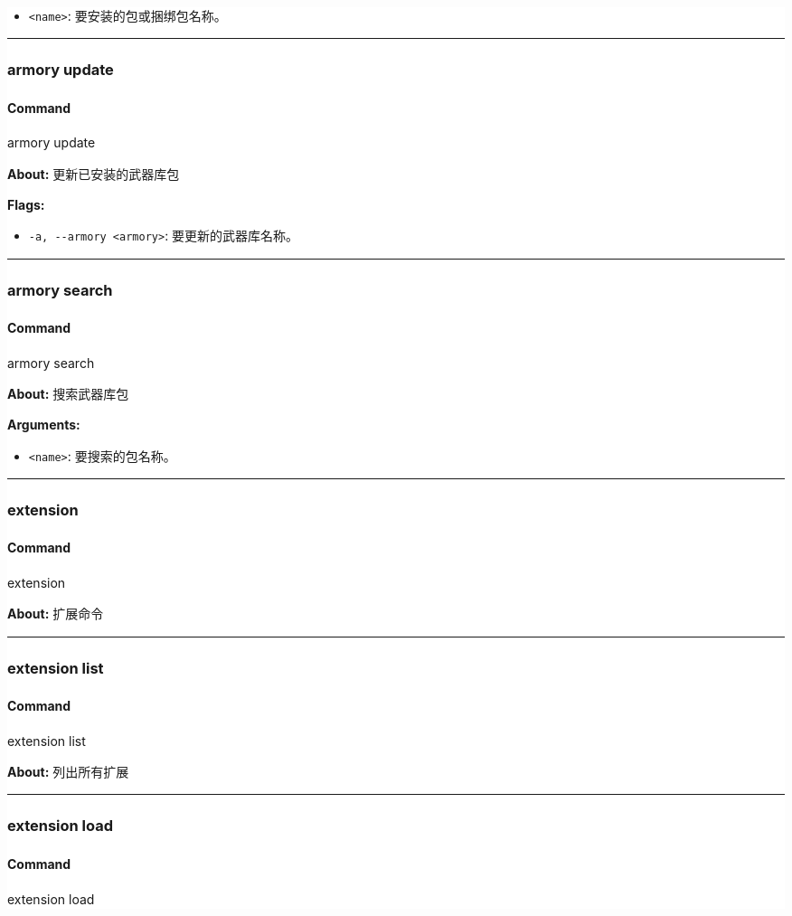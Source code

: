 - `<name>`: 要安装的包或捆绑包名称。

---

### armory update

#### Command

armory update

**About:** 更新已安装的武器库包

**Flags:**

- `-a, --armory <armory>`: 要更新的武器库名称。

---

### armory search

#### Command

armory search <name>

**About:** 搜索武器库包

**Arguments:**

- `<name>`: 要搜索的包名称。

---

### extension

#### Command

extension

**About:** 扩展命令

---

### extension list

#### Command

extension list

**About:** 列出所有扩展

---

### extension load

#### Command

extension load
